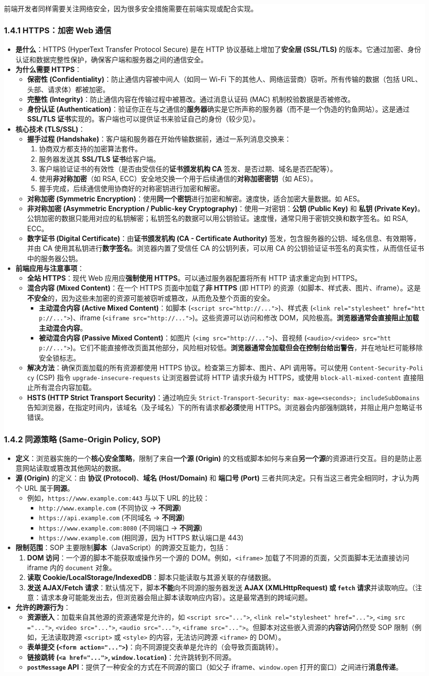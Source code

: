 前端开发者同样需要关注网络安全，因为很多安全措施需要在前端实现或配合实现。

### 1.4.1 HTTPS：加密 Web 通信

-   **是什么**：HTTPS (HyperText Transfer Protocol Secure) 是在 HTTP 协议基础上增加了**安全层 (SSL/TLS)** 的版本。它通过加密、身份认证和数据完整性保护，确保客户端和服务器之间的通信安全。
-   **为什么需要 HTTPS**：
    -   **保密性 (Confidentiality)**：防止通信内容被中间人（如同一 Wi-Fi 下的其他人、网络运营商）窃听。所有传输的数据（包括 URL、头部、请求体）都被加密。
    -   **完整性 (Integrity)**：防止通信内容在传输过程中被篡改。通过消息认证码 (MAC) 机制校验数据是否被修改。
    -   **身份认证 (Authentication)**：验证你正在与之通信的**服务器**确实是它所声称的服务器（而不是一个伪造的钓鱼网站）。这是通过 **SSL/TLS 证书**实现的。客户端也可以提供证书来验证自己的身份（较少见）。
-   **核心技术 (TLS/SSL)**：
    -   **握手过程 (Handshake)**：客户端和服务器在开始传输数据前，通过一系列消息交换来：
        1.  协商双方都支持的加密算法套件。
        2.  服务器发送其 **SSL/TLS 证书**给客户端。
        3.  客户端验证证书的有效性（是否由受信任的**证书颁发机构 CA** 签发、是否过期、域名是否匹配等）。
        4.  使用**非对称加密**（如 RSA, ECC）安全地交换一个用于后续通信的**对称加密密钥**（如 AES）。
        5.  握手完成，后续通信使用协商好的对称密钥进行加密和解密。
    -   **对称加密 (Symmetric Encryption)**：使用**同一个密钥**进行加密和解密。速度快，适合加密大量数据。如 AES。
    -   **非对称加密 (Asymmetric Encryption / Public-key Cryptography)**：使用一对密钥：**公钥 (Public Key)** 和 **私钥 (Private Key)**。公钥加密的数据只能用对应的私钥解密；私钥签名的数据可以用公钥验证。速度慢，通常只用于密钥交换和数字签名。如 RSA, ECC。
    -   **数字证书 (Digital Certificate)**：由**证书颁发机构 (CA - Certificate Authority)** 签发，包含服务器的公钥、域名信息、有效期等，并由 CA 使用其私钥进行**数字签名**。浏览器内置了受信任 CA 的公钥列表，可以用 CA 的公钥验证证书签名的真实性，从而信任证书中的服务器公钥。
-   **前端应用与注意事项**：
    -   **全站 HTTPS**：现代 Web 应用应**强制使用 HTTPS**。可以通过服务器配置将所有 HTTP 请求重定向到 HTTPS。
    -   **混合内容 (Mixed Content)**：在一个 HTTPS 页面中加载了**非 HTTPS** (即 HTTP) 的资源（如脚本、样式表、图片、iframe）。这是**不安全**的，因为这些未加密的资源可能被窃听或篡改，从而危及整个页面的安全。
        -   **主动混合内容 (Active Mixed Content)**：如脚本 (`<script src="http://...">`)、样式表 (`<link rel="stylesheet" href="http://...">`)、iframe (`<iframe src="http://...">`)。这些资源可以访问和修改 DOM，风险极高。**浏览器通常会直接阻止加载主动混合内容**。
        -   **被动混合内容 (Passive Mixed Content)**：如图片 (`<img src="http://...">`)、音视频 (`<audio>/<video> src="http://...">`)。它们不能直接修改页面其他部分，风险相对较低。**浏览器通常会加载但会在控制台给出警告**，并在地址栏可能移除安全锁标志。
    -   **解决方法**：确保页面加载的所有资源都使用 HTTPS 协议。检查第三方脚本、图片、API 调用等。可以使用 `Content-Security-Policy` (CSP) 指令 `upgrade-insecure-requests` 让浏览器尝试将 HTTP 请求升级为 HTTPS，或使用 `block-all-mixed-content` 直接阻止所有混合内容加载。
    -   **HSTS (HTTP Strict Transport Security)**：通过响应头 `Strict-Transport-Security: max-age=<seconds>; includeSubDomains` 告知浏览器，在指定时间内，该域名（及子域名）下的所有请求都**必须**使用 HTTPS。浏览器会内部强制跳转，并阻止用户忽略证书错误。

### 1.4.2 同源策略 (Same-Origin Policy, SOP)

-   **定义**：浏览器实施的一个**核心安全策略**，限制了来自**一个源 (Origin)** 的文档或脚本如何与来自**另一个源**的资源进行交互。目的是防止恶意网站读取或篡改其他网站的数据。
-   **源 (Origin)** 的定义：由 **协议 (Protocol)**、**域名 (Host/Domain)** 和 **端口号 (Port)** 三者共同决定。只有当这三者完全相同时，才认为两个 URL 属于**同源**。
    -   例如，`https://www.example.com:443` 与以下 URL 的比较：
        -   `http://www.example.com` (不同协议 -> **不同源**)
        -   `https://api.example.com` (不同域名 -> **不同源**)
        -   `https://www.example.com:8080` (不同端口 -> **不同源**)
        -   `https://www.example.com` (相同源，因为 HTTPS 默认端口是 443)
-   **限制范围**：SOP 主要限制**脚本**（JavaScript）的跨源交互能力，包括：
    1.  **DOM 访问**：一个源的脚本不能获取或操作另一个源的 DOM。例如，`<iframe>` 加载了不同源的页面，父页面脚本无法直接访问 iframe 内的 `document` 对象。
    2.  **读取 Cookie/LocalStorage/IndexedDB**：脚本只能读取与其源关联的存储数据。
    3.  **发送 AJAX/Fetch 请求**：默认情况下，脚本**不能**向不同源的服务器发送 **AJAX (XMLHttpRequest) 或 `fetch` 请求**并读取响应。（注意：请求本身可能能发出去，但浏览器会阻止脚本读取响应内容）。这是最常遇到的跨域问题。
-   **允许的跨源行为**：
    -   **资源嵌入**：加载来自其他源的资源通常是允许的，如 `<script src="...">`, `<link rel="stylesheet" href="...">`, `<img src="...">`, `<video src="...">`, `<audio src="...">`, `<iframe src="...">`。但脚本对这些嵌入资源的**内容访问**仍然受 SOP 限制（例如，无法读取跨源 `<script>` 或 `<style>` 的内容，无法访问跨源 `<iframe>` 的 DOM）。
    -   **表单提交 (`<form action="...">`)**：向不同源提交表单是允许的（会导致页面跳转）。
    -   **链接跳转 (`<a href="...">`, `window.location`)**：允许跳转到不同源。
    -   **`postMessage` API**：提供了一种安全的方式在不同源的窗口（如父子 iframe、`window.open` 打开的窗口）之间进行**消息传递**。
